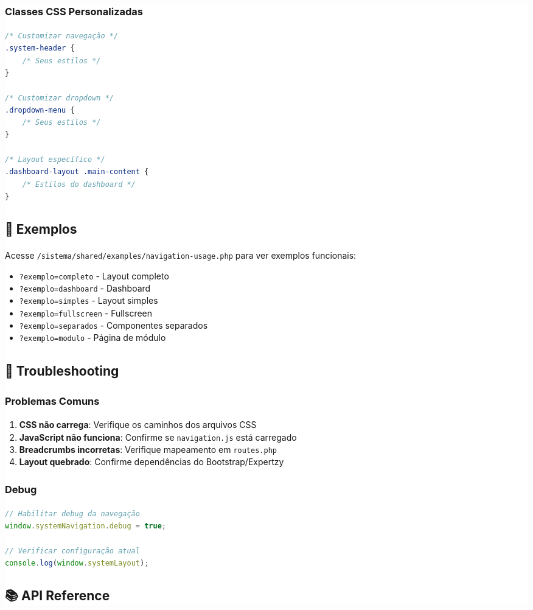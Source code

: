 ### Classes CSS Personalizadas

```css
/* Customizar navegação */
.system-header {
    /* Seus estilos */
}

/* Customizar dropdown */
.dropdown-menu {
    /* Seus estilos */
}

/* Layout específico */
.dashboard-layout .main-content {
    /* Estilos do dashboard */
}
```

## 🧪 Exemplos

Acesse `/sistema/shared/examples/navigation-usage.php` para ver exemplos funcionais:

- `?exemplo=completo` - Layout completo
- `?exemplo=dashboard` - Dashboard
- `?exemplo=simples` - Layout simples
- `?exemplo=fullscreen` - Fullscreen
- `?exemplo=separados` - Componentes separados
- `?exemplo=modulo` - Página de módulo

## 🐛 Troubleshooting

### Problemas Comuns

1. **CSS não carrega**: Verifique os caminhos dos arquivos CSS
2. **JavaScript não funciona**: Confirme se `navigation.js` está carregado
3. **Breadcrumbs incorretas**: Verifique mapeamento em `routes.php`
4. **Layout quebrado**: Confirme dependências do Bootstrap/Expertzy

### Debug

```javascript
// Habilitar debug da navegação
window.systemNavigation.debug = true;

// Verificar configuração atual
console.log(window.systemLayout);
```

## 📚 API Reference
